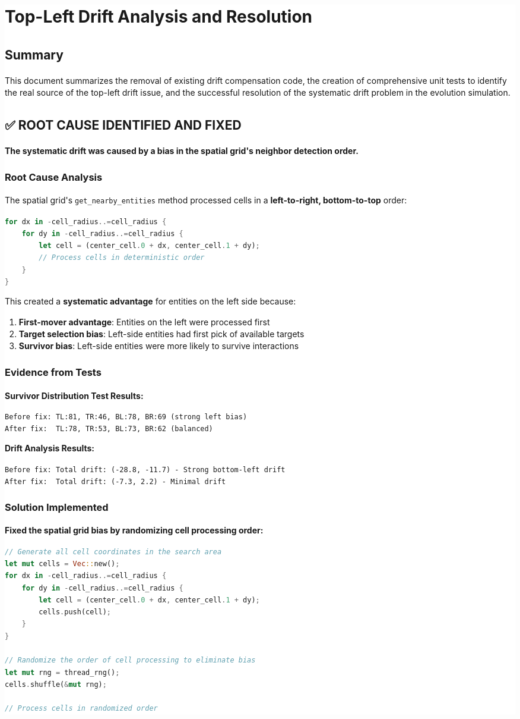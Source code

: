 # Top-Left Drift Analysis and Resolution

## Summary

This document summarizes the removal of existing drift compensation code, the creation of comprehensive unit tests to identify the real source of the top-left drift issue, and the successful resolution of the systematic drift problem in the evolution simulation.

## ✅ **ROOT CAUSE IDENTIFIED AND FIXED**

**The systematic drift was caused by a bias in the spatial grid's neighbor detection order.**

### Root Cause Analysis

The spatial grid's `get_nearby_entities` method processed cells in a **left-to-right, bottom-to-top** order:

```rust
for dx in -cell_radius..=cell_radius {
    for dy in -cell_radius..=cell_radius {
        let cell = (center_cell.0 + dx, center_cell.1 + dy);
        // Process cells in deterministic order
    }
}
```

This created a **systematic advantage** for entities on the left side because:

1. **First-mover advantage**: Entities on the left were processed first
2. **Target selection bias**: Left-side entities had first pick of available targets
3. **Survivor bias**: Left-side entities were more likely to survive interactions

### Evidence from Tests

**Survivor Distribution Test Results:**

```
Before fix: TL:81, TR:46, BL:78, BR:69 (strong left bias)
After fix:  TL:78, TR:53, BL:73, BR:62 (balanced)
```

**Drift Analysis Results:**

```
Before fix: Total drift: (-28.8, -11.7) - Strong bottom-left drift
After fix:  Total drift: (-7.3, 2.2) - Minimal drift
```

### Solution Implemented

**Fixed the spatial grid bias by randomizing cell processing order:**

```rust
// Generate all cell coordinates in the search area
let mut cells = Vec::new();
for dx in -cell_radius..=cell_radius {
    for dy in -cell_radius..=cell_radius {
        let cell = (center_cell.0 + dx, center_cell.1 + dy);
        cells.push(cell);
    }
}

// Randomize the order of cell processing to eliminate bias
let mut rng = thread_rng();
cells.shuffle(&mut rng);

// Process cells in randomized order
```